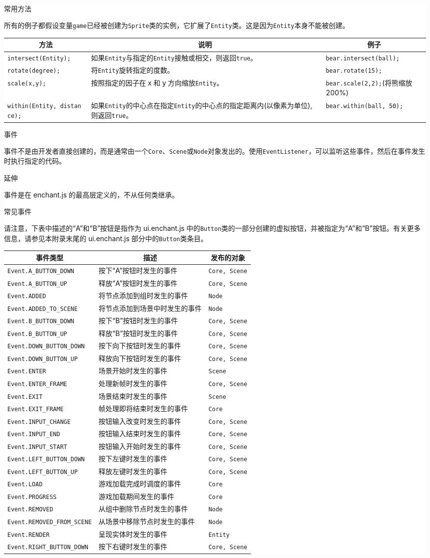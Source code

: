 常用方法

所有的例子都假设变量`game`已经被创建为`Sprite`类的实例，它扩展了`Entity`类。这是因为`Entity`本身不能被创建。

| 方法 | 说明 | 例子 |
| --- | --- | --- |
| `intersect(Entity);` | 如果`Entity`与指定的`Entity`接触或相交，则返回`true`。 | `bear.intersect(ball);` |
| `rotate(degree);` | 将`Entity`旋转指定的度数。 | `bear.rotate(15);` |
| `scale(x,y);` | 按照指定的因子在 x 和 y 方向缩放`Entity`。 | `bear.scale(2,2);`(将熊缩放 200%) |
| `within(Entity, distance);` | 如果`Entity`的中心点在指定`Entity`的中心点的指定距离内(以像素为单位),则返回`true`。 | `bear.within(ball, 50);` |

事件

事件不是由开发者直接创建的，而是通常由一个`Core`、`Scene`或`Node`对象发出的。使用`EventListener`，可以监听这些事件，然后在事件发生时执行指定的代码。

延伸

事件是在 enchant.js 的最高层定义的，不从任何类继承。

常见事件

请注意，下表中描述的“A”和“B”按钮是指作为 ui.enchant.js 中的`Button`类的一部分创建的虚拟按钮，并被指定为“A”和“B”按钮。有关更多信息，请参见本附录末尾的 ui.enchant.js 部分中的`Button`类条目。

| 事件类型 | 描述 | 发布的对象 |
| --- | --- | --- |
| `Event.A_BUTTON_DOWN` | 按下“A”按钮时发生的事件 | `Core, Scene` |
| `Event.A_BUTTON_UP` | 释放“A”按钮时发生的事件 | `Core, Scene` |
| `Event.ADDED` | 将节点添加到组时发生的事件 | `Node` |
| `Event.ADDED_TO_SCENE` | 将节点添加到场景中时发生的事件 | `Node` |
| `Event.B_BUTTON_DOWN` | 按下“B”按钮时发生的事件 | `Core, Scene` |
| `Event.B_BUTTON_UP` | 释放“B”按钮时发生的事件 | `Core, Scene` |
| `Event.DOWN_BUTTON_DOWN` | 按下向下按钮时发生的事件 | `Core, Scene` |
| `Event.DOWN_BUTTON_UP` | 释放向下按钮时发生的事件 | `Core, Scene` |
| `Event.ENTER` | 场景开始时发生的事件 | `Scene` |
| `Event.ENTER_FRAME` | 处理新帧时发生的事件 | `Core, Scene` |
| `Event.EXIT` | 场景结束时发生的事件 | `Scene` |
| `Event.EXIT_FRAME` | 帧处理即将结束时发生的事件 | `Core` |
| `Event.INPUT_CHANGE` | 按钮输入改变时发生的事件 | `Core, Scene` |
| `Event.INPUT_END` | 按钮输入结束时发生的事件 | `Core, Scene` |
| `Event.INPUT_START` | 按钮输入开始时发生的事件 | `Core, Scene` |
| `Event.LEFT_BUTTON_DOWN` | 按下左键时发生的事件 | `Core, Scene` |
| `Event.LEFT_BUTTON_UP` | 释放左键时发生的事件 | `Core, Scene` |
| `Event.LOAD` | 游戏加载完成时调度的事件 | `Core` |
| `Event.PROGRESS` | 游戏加载期间发生的事件 | `Core` |
| `Event.REMOVED` | 从组中删除节点时发生的事件 | `Node` |
| `Event.REMOVED_FROM_SCENE` | 从场景中移除节点时发生的事件 | `Node` |
| `Event.RENDER` | 呈现实体时发生的事件 | `Entity` |
| `Event.RIGHT_BUTTON_DOWN` | 按下右键时发生的事件 | `Core, Scene` |